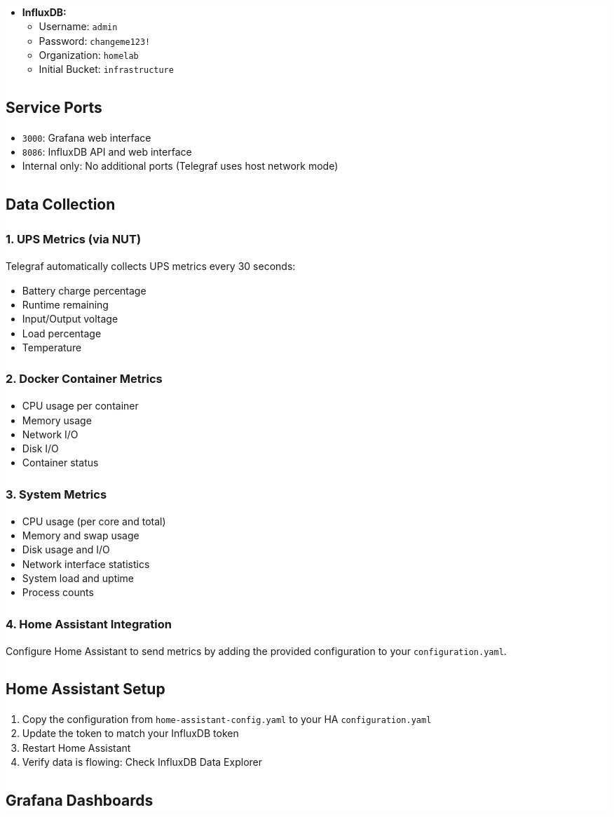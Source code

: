 - **InfluxDB:**
  - Username: `admin`
  - Password: `changeme123!`
  - Organization: `homelab`
  - Initial Bucket: `infrastructure`

## Service Ports

- `3000`: Grafana web interface
- `8086`: InfluxDB API and web interface
- Internal only: No additional ports (Telegraf uses host network mode)

## Data Collection

### 1. UPS Metrics (via NUT)
Telegraf automatically collects UPS metrics every 30 seconds:
- Battery charge percentage
- Runtime remaining
- Input/Output voltage
- Load percentage
- Temperature

### 2. Docker Container Metrics
- CPU usage per container
- Memory usage
- Network I/O
- Disk I/O
- Container status

### 3. System Metrics
- CPU usage (per core and total)
- Memory and swap usage
- Disk usage and I/O
- Network interface statistics
- System load and uptime
- Process counts

### 4. Home Assistant Integration
Configure Home Assistant to send metrics by adding the provided configuration to your `configuration.yaml`.

## Home Assistant Setup

1. Copy the configuration from `home-assistant-config.yaml` to your HA `configuration.yaml`
2. Update the token to match your InfluxDB token
3. Restart Home Assistant
4. Verify data is flowing: Check InfluxDB Data Explorer

## Grafana Dashboards
